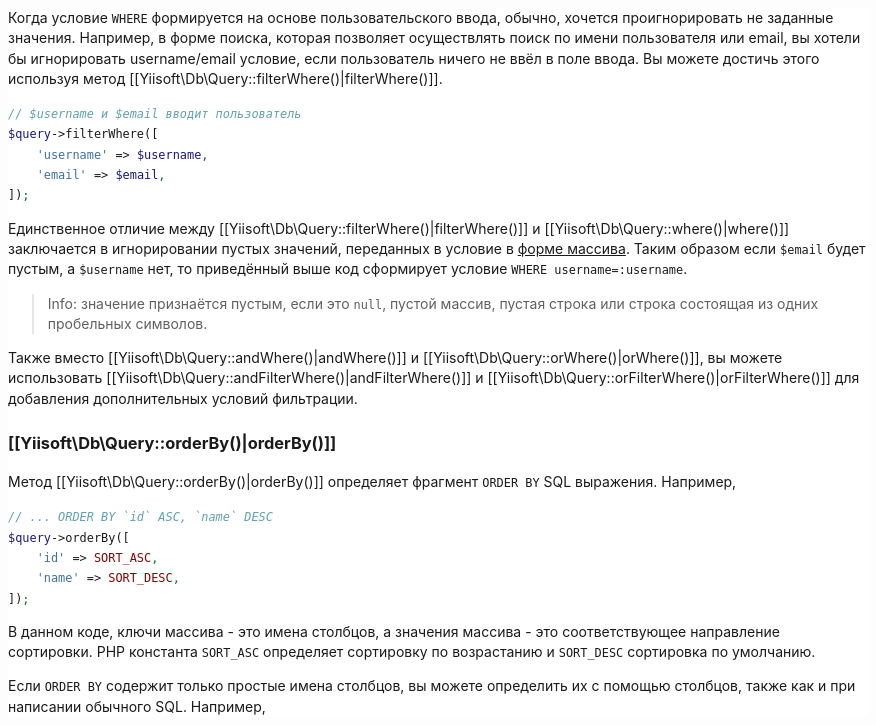 Когда условие `WHERE` формируется на основе пользовательского ввода, обычно, хочется проигнорировать не заданные значения.
Например, в форме поиска, которая позволяет осуществлять поиск по имени пользователя или email, вы хотели бы игнорировать
username/email условие, если пользователь ничего не ввёл в поле ввода. Вы можете достичь этого используя метод
[[Yiisoft\Db\Query::filterWhere()|filterWhere()]].

```php
// $username и $email вводит пользователь
$query->filterWhere([
    'username' => $username,
    'email' => $email,
]);
```

Единственное отличие между [[Yiisoft\Db\Query::filterWhere()|filterWhere()]] и [[Yiisoft\Db\Query::where()|where()]] 
заключается в игнорировании пустых значений, переданных в условие в [форме массива](#hash-format). Таким образом
если `$email` будет пустым, а `$username` нет, то приведённый выше код сформирует условие `WHERE username=:username`.

> Info: значение признаётся пустым, если это `null`, пустой массив, пустая строка или строка состоящая из одних пробельных символов.

Также вместо [[Yiisoft\Db\Query::andWhere()|andWhere()]] и [[Yiisoft\Db\Query::orWhere()|orWhere()]], вы можете использовать
[[Yiisoft\Db\Query::andFilterWhere()|andFilterWhere()]] и [[Yiisoft\Db\Query::orFilterWhere()|orFilterWhere()]]
для добавления дополнительных условий фильтрации.


### [[Yiisoft\Db\Query::orderBy()|orderBy()]] <span id="order-by"></span>

Метод [[Yiisoft\Db\Query::orderBy()|orderBy()]] определяет фрагмент `ORDER BY` SQL выражения. Например,
 
```php
// ... ORDER BY `id` ASC, `name` DESC
$query->orderBy([
    'id' => SORT_ASC,
    'name' => SORT_DESC,
]);
```

В данном коде, ключи массива - это имена столбцов, а значения массива - это соответствующее направление сортировки.
PHP константа `SORT_ASC` определяет сортировку по возрастанию и `SORT_DESC` сортировка по умолчанию.

Если `ORDER BY` содержит только простые имена столбцов, вы можете определить их с помощью столбцов, также
как и при написании обычного SQL. Например,
